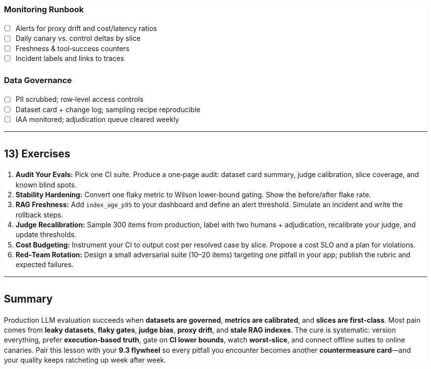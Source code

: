 ### Monitoring Runbook
- [ ] Alerts for proxy drift and cost/latency ratios  
- [ ] Daily canary vs. control deltas by slice  
- [ ] Freshness & tool‑success counters  
- [ ] Incident labels and links to traces

### Data Governance
- [ ] PII scrubbed; row‑level access controls  
- [ ] Dataset card + change log; sampling recipe reproducible  
- [ ] IAA monitored; adjudication queue cleared weekly

---

## 13) Exercises

1. **Audit Your Evals:** Pick one CI suite. Produce a one‑page audit: dataset card summary, judge calibration, slice coverage, and known blind spots.  
2. **Stability Hardening:** Convert one flaky metric to Wilson lower‑bound gating. Show the before/after flake rate.  
3. **RAG Freshness:** Add `index_age_p95` to your dashboard and define an alert threshold. Simulate an incident and write the rollback steps.  
4. **Judge Recalibration:** Sample 300 items from production, label with two humans + adjudication, recalibrate your judge, and update thresholds.  
5. **Cost Budgeting:** Instrument your CI to output cost per resolved case by slice. Propose a cost SLO and a plan for violations.  
6. **Red‑Team Rotation:** Design a small adversarial suite (10–20 items) targeting one pitfall in your app; publish the rubric and expected failures.

---

## Summary

Production LLM evaluation succeeds when **datasets are governed**, **metrics are calibrated**, and **slices are first‑class**. Most pain comes from **leaky datasets**, **flaky gates**, **judge bias**, **proxy drift**, and **stale RAG indexes**. The cure is systematic: version everything, prefer **execution‑based truth**, gate on **CI lower bounds**, watch **worst‑slice**, and connect offline suites to online canaries. Pair this lesson with your **9.3 flywheel** so every pitfall you encounter becomes another **countermeasure card**—and your quality keeps ratcheting up week after week.
